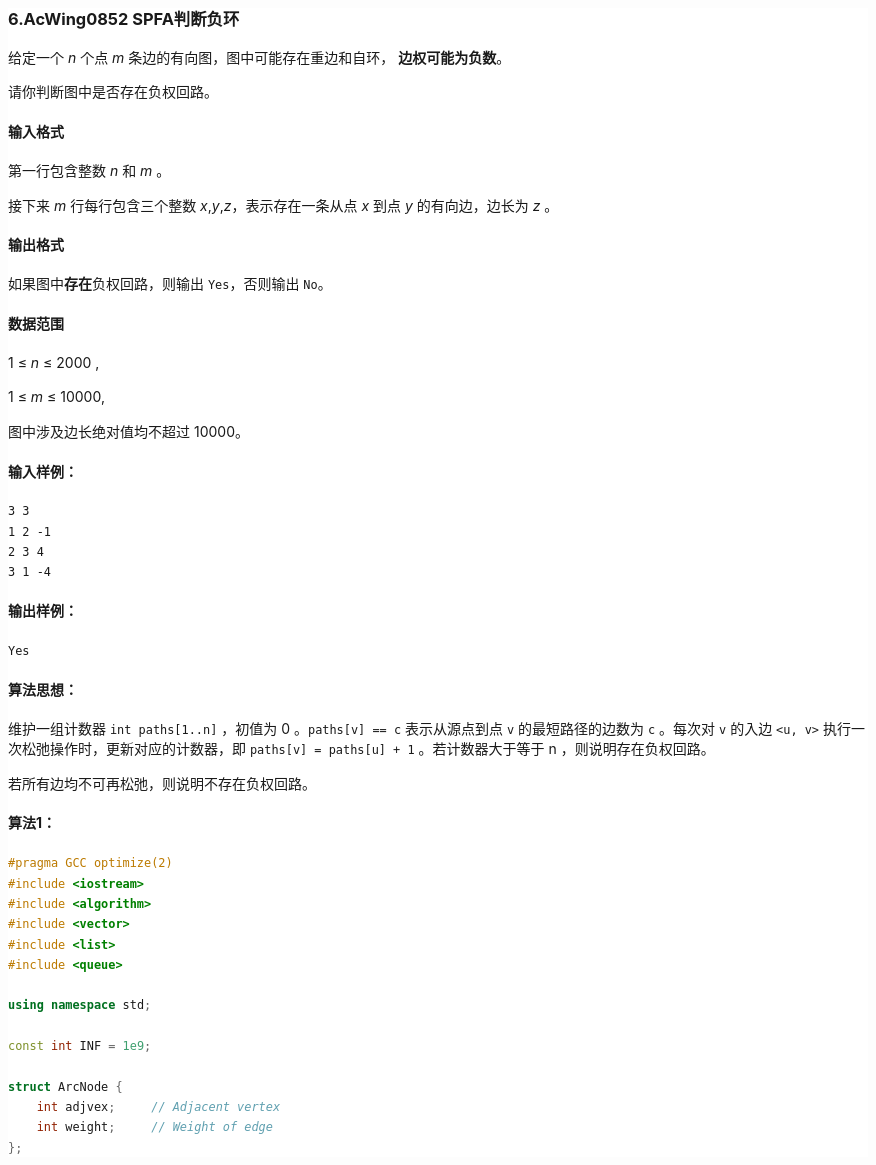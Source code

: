 



### 6.AcWing0852 SPFA判断负环

给定一个 *n* 个点 *m* 条边的有向图，图中可能存在重边和自环， **边权可能为负数**。

请你判断图中是否存在负权回路。

#### 输入格式

第一行包含整数 *n* 和 *m* 。

接下来 *m* 行每行包含三个整数 *x*,*y*,*z*，表示存在一条从点 *x* 到点 *y* 的有向边，边长为 *z* 。

#### 输出格式

如果图中**存在**负权回路，则输出 `Yes`，否则输出 `No`。

#### 数据范围

1 ≤ *n* ≤ 2000 ,

1 ≤ *m* ≤ 10000,

图中涉及边长绝对值均不超过 10000。



#### 输入样例：

```
3 3
1 2 -1
2 3 4
3 1 -4
```

#### 输出样例：

```
Yes
```



#### 算法思想：

维护一组计数器 `int paths[1..n]` ，初值为 0 。`paths[v] == c` 表示从源点到点 `v` 的最短路径的边数为 `c` 。每次对 `v` 的入边 `<u, v>` 执行一次松弛操作时，更新对应的计数器，即 `paths[v] = paths[u] + 1`  。若计数器大于等于 n ，则说明存在负权回路。

若所有边均不可再松弛，则说明不存在负权回路。



#### 算法1：

```c++
#pragma GCC optimize(2)
#include <iostream>
#include <algorithm>
#include <vector>
#include <list>
#include <queue>

using namespace std;

const int INF = 1e9;

struct ArcNode {
    int adjvex;		// Adjacent vertex
    int weight;		// Weight of edge
};

```